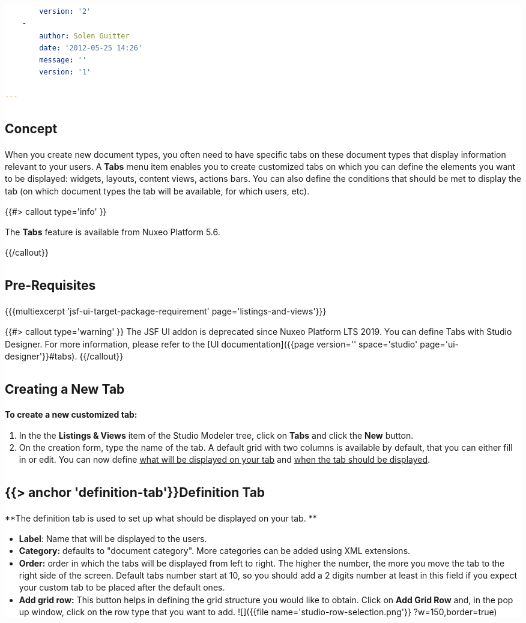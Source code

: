 ```yaml
        version: '2'
    -
        author: Solen Guitter
        date: '2012-05-25 14:26'
        message: ''
        version: '1'

---
```


## Concept

When you create new document types, you often need to have specific tabs on these document types that display information relevant to your users. A **Tabs** menu item enables you to create customized tabs on which you can define the elements you want to be displayed: widgets, layouts, content views, actions bars. You can also define the conditions that should be met to display the tab (on which document types the tab will be available, for which users, etc).

{{#> callout type='info' }}

The **Tabs** feature is available from Nuxeo Platform 5.6.

{{/callout}}

## Pre-Requisites

{{{multiexcerpt 'jsf-ui-target-package-requirement' page='listings-and-views'}}}

{{#> callout type='warning' }}
The JSF UI addon is deprecated since Nuxeo Platform LTS 2019. You can define Tabs with Studio Designer. For more information, please refer to the [UI documentation]({{page version='' space='studio' page='ui-designer'}}#tabs).
{{/callout}}

## Creating a New Tab

**To create a new customized tab:**

1.  In the the **Listings & Views** item of the Studio Modeler tree, click on **Tabs** and click the **New** button.
2.  On the creation form, type the name of the tab.
    A default grid with two columns is available by default, that you can either fill in or edit.
    You can now define [what will be displayed on your tab](#definition-tab) and [when the tab should be displayed](#enablement-tab).

## {{> anchor 'definition-tab'}}Definition Tab

**The definition tab is used to set up what should be displayed on your tab.
**

*   **Label**: Name that will be displayed to the users.
*   **Category:** defaults to "document category". More categories can be added using XML extensions.
*   **Order:** order in which the tabs will be displayed from left to right. The higher the number, the more you move the tab to the right side of the screen. Default tabs number start at 10, so you should add a 2 digits number at least in this field if you expect your custom tab to be placed after the default ones.
*   **Add grid row:** This button helps in defining the grid structure you would like to obtain. Click on **Add Grid Row** and, in the pop up window, click on the row type that you want to add.
    ![]({{file name='studio-row-selection.png'}} ?w=150,border=true)
